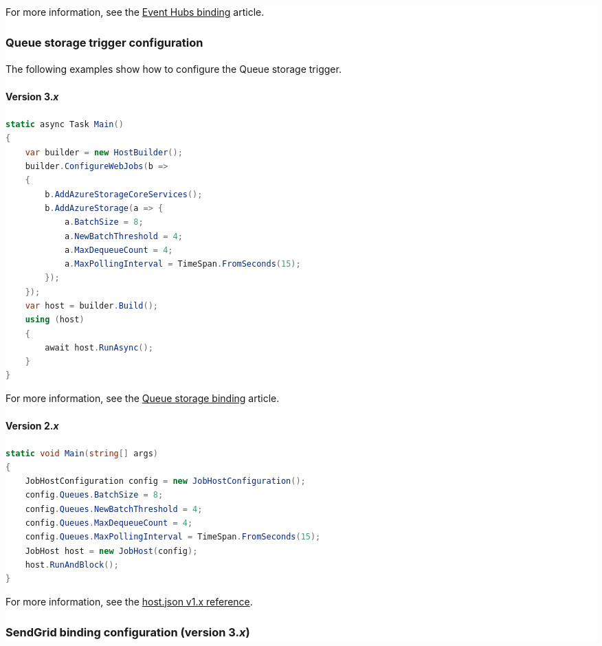 For more information, see the [Event Hubs binding](../azure-functions/functions-bindings-event-hubs.md#hostjson-settings) article.

### Queue storage trigger configuration

The following examples show how to configure the Queue storage trigger.

#### Version 3.*x*

```cs
static async Task Main()
{
    var builder = new HostBuilder();
    builder.ConfigureWebJobs(b =>
    {
        b.AddAzureStorageCoreServices();
        b.AddAzureStorage(a => {
            a.BatchSize = 8;
            a.NewBatchThreshold = 4;
            a.MaxDequeueCount = 4;
            a.MaxPollingInterval = TimeSpan.FromSeconds(15);
        });
    });
    var host = builder.Build();
    using (host)
    {
        await host.RunAsync();
    }
}
```

For more information, see the [Queue storage binding](../azure-functions/functions-bindings-storage-queue-trigger.md#hostjson-properties) article.

#### Version 2.*x*

```cs
static void Main(string[] args)
{
    JobHostConfiguration config = new JobHostConfiguration();
    config.Queues.BatchSize = 8;
    config.Queues.NewBatchThreshold = 4;
    config.Queues.MaxDequeueCount = 4;
    config.Queues.MaxPollingInterval = TimeSpan.FromSeconds(15);
    JobHost host = new JobHost(config);
    host.RunAndBlock();
}
```

For more information, see the [host.json v1.x reference](../azure-functions/functions-host-json-v1.md#queues).

### SendGrid binding configuration (version 3.*x*)
